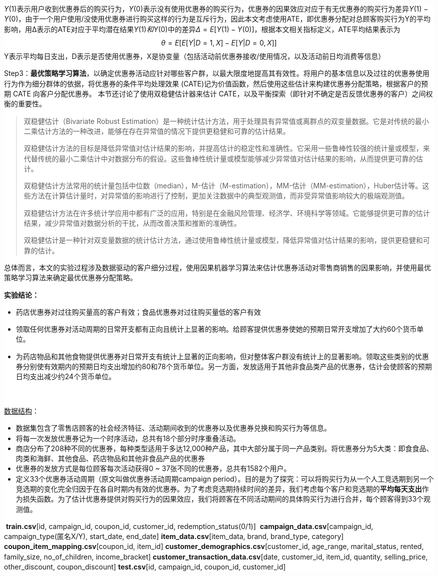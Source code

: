$Y(1)$表示用户收到优惠券后的购买行为，$Y(0)$表示没有使用优惠券的购买行为，优惠券的因果效应对应于有无优惠券的购买行为差异$Y(1)-Y(0)$，由于一个用户使用/没使用优惠券进行购买这样的行为是互斥行为，因此本文考虑使用ATE，即优惠券分配对总顾客购买行为Y的平均影响，用Δ表示的ATE对应于平均潜在结果$Y(1)$$和$$Y(0)$中的差异$Δ=E[Y(1)-Y(0)]$，根据本文相关指标定义，ATE平均结果表示为
$$
\theta = E[E[Y|D=1,X] - E[Y|D=0,X]]
$$
Y表示平均每日支出，D表示是否使用优惠券，X是协变量（包括活动前优惠券接收/使用情况，以及活动前日均消费等信息）

Step3：**最优策略学习算法**，以确定优惠券活动应针对哪些客户群，以最大限度地提高其有效性。将用户的基本信息以及过往的优惠券使用行为作为细分群体的依据，将优惠券的条件平均处理效果 (CATE)记为价值函数，然后使用这些估计来构建优惠券分配策略，根据客户的预期 CATE 向客户分配优惠券。 本节还讨论了使用双稳健估计器来估计 CATE，以及平衡探索（即针对不确定是否反馈优惠券的客户）之间权衡的重要性。

> 双稳健估计（Bivariate Robust Estimation）是一种统计估计方法，用于处理具有异常值或离群点的双变量数据。它是对传统的最小二乘估计方法的一种改进，能够在存在异常值的情况下提供更稳健和可靠的估计结果。
>
> 双稳健估计方法的目标是降低异常值对估计结果的影响，并提高估计的稳定性和准确性。它采用一些鲁棒性较强的统计量或模型，来代替传统的最小二乘估计中对数据分布的假设。这些鲁棒性统计量或模型能够减少异常值对估计结果的影响，从而提供更可靠的估计。
>
> 双稳健估计方法常用的统计量包括中位数（median），M-估计（M-estimation），MM-估计（MM-estimation），Huber估计等。这些方法在计算估计量时，对异常值的影响进行了控制，更加关注数据中的典型观测值，而非受异常值影响较大的极端观测值。
>
> 双稳健估计方法在许多统计学应用中都有广泛的应用，特别是在金融风险管理、经济学、环境科学等领域。它能够提供更可靠的估计结果，减少异常值对数据分析的干扰，从而改善决策和推断的准确性。
>
> 双稳健估计是一种针对双变量数据的统计估计方法，通过使用鲁棒性统计量或模型，降低异常值对估计结果的影响，提供更稳健和可靠的估计。

总体而言，本文的实验过程涉及数据驱动的客户细分过程，使用因果机器学习算法来估计优惠券活动对零售商销售的因果影响，并使用最优策略学习算法来确定最优优惠券分配策略。

**实验结论：**

- 药店优惠券对过往购买量高的客户有效；食品优惠券对过往购买量低的客户有效

- 领取任何优惠券对活动周期的日常开支都有正向且统计上显著的影响。给顾客提供优惠券使她的预期日常开支增加了大约60个货币单位。
- 为药店物品和其他食物提供优惠券对日常开支有统计上显著的正向影响，但对整体客户群没有统计上的显著影响。领取这些类别的优惠券分别使有效期内的预期日均支出增加约80和78个货币单位。另一方面，发放适用于其他非食品类产品的优惠券，估计会使顾客的预期日均支出减少约24个货币单位。

​		

[数据结构](https://www.kaggle.com/datasets/vasudeva009/predicting-coupon-redemption?select=item_data.csv)：

- 数据集包含了零售店顾客的社会经济特征、活动期间收到的优惠券以及优惠券兑换和购买行为等信息。
- 将每一次发放优惠券记为一个时序活动，总共有18个部分时序重叠活动。
- 商店分布了208种不同的优惠券，每种类型适用于多达12,000种产品，其中大部分属于同一产品类别。将优惠券分为5大类：即食食品、肉类和海鲜、其他食品、药店物品和其他非食品产品的优惠券
- 优惠券的发放方式是每位顾客每次活动获得0 ~ 37张不同的优惠券，总共有1582个用户。
- 定义33个优惠券活动周期（原文叫做优惠券活动周期campaign period）。目的是为了探究：可以将购买行为从一个人工竞选期到另一个竞选期的变化完全归因于在各自时期内有效的优惠券。为了考虑竞选期持续时间的差异，我们考虑每个客户和竞选期的**平均每天支出**作为损失函数。为了估计优惠券提供对购买行为的因果效应，我们将顾客在不同活动期间的具体购买行为进行合并，每个顾客得到33个观测值。

​		**train.csv**[id, campaign_id, coupon_id, customer_id, redemption_status(0/1)]
​		**campaign_data.csv**[campaign_id, campaign_type(匿名X/Y), start_date, end_date]
​		**item_data.csv**[item_data, brand, brand_type, category]
​		**coupon_item_mapping.csv**[coupon_id, item_id]
​		**customer_demographics.csv**[customer_id, age_range, marital_status, rented, family_size, no_of_children, income_bracket]
​		**customer_transaction_data.csv**[date, customer_id, item_id, quantity, selling_price, other_discount, coupon_discount]
​		**test.csv**[id, campaign_id, coupon_id, customer_id]
